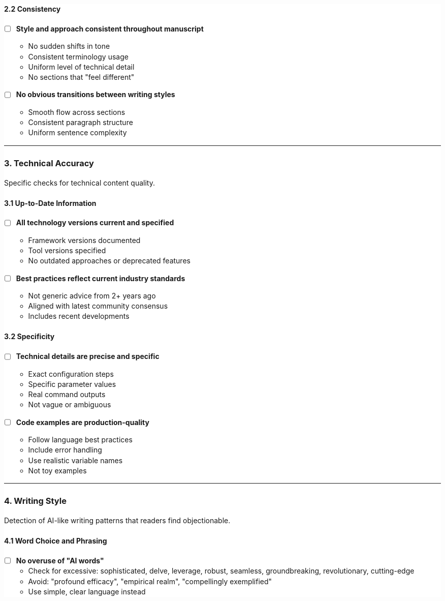 #### 2.2 Consistency
- [ ] **Style and approach consistent throughout manuscript**
  - No sudden shifts in tone
  - Consistent terminology usage
  - Uniform level of technical detail
  - No sections that "feel different"

- [ ] **No obvious transitions between writing styles**
  - Smooth flow across sections
  - Consistent paragraph structure
  - Uniform sentence complexity

---

### 3. Technical Accuracy

Specific checks for technical content quality.

#### 3.1 Up-to-Date Information
- [ ] **All technology versions current and specified**
  - Framework versions documented
  - Tool versions specified
  - No outdated approaches or deprecated features

- [ ] **Best practices reflect current industry standards**
  - Not generic advice from 2+ years ago
  - Aligned with latest community consensus
  - Includes recent developments

#### 3.2 Specificity
- [ ] **Technical details are precise and specific**
  - Exact configuration steps
  - Specific parameter values
  - Real command outputs
  - Not vague or ambiguous

- [ ] **Code examples are production-quality**
  - Follow language best practices
  - Include error handling
  - Use realistic variable names
  - Not toy examples

---

### 4. Writing Style

Detection of AI-like writing patterns that readers find objectionable.

#### 4.1 Word Choice and Phrasing
- [ ] **No overuse of "AI words"**
  - Check for excessive: sophisticated, delve, leverage, robust, seamless, groundbreaking, revolutionary, cutting-edge
  - Avoid: "profound efficacy", "empirical realm", "compellingly exemplified"
  - Use simple, clear language instead
